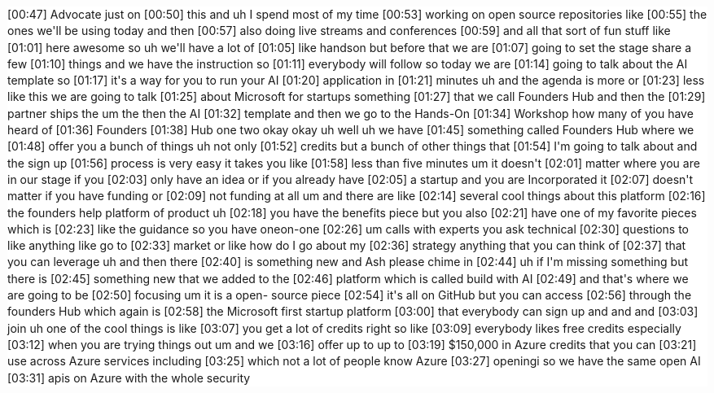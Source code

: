 [00:47] Advocate just on
[00:50] this and uh I spend most of my time
[00:53] working on open source repositories like
[00:55] the ones we'll be using today and then
[00:57] also doing live streams and conferences
[00:59] and all that sort of fun stuff like
[01:01] here awesome so uh we'll have a lot of
[01:05] like handson but before that we are
[01:07] going to set the stage share a few
[01:10] things and we have the instruction so
[01:11] everybody will follow so today we are
[01:14] going to talk about the AI template so
[01:17] it's a way for you to run your AI
[01:20] application in
[01:21] minutes uh and the agenda is more or
[01:23] less like this we are going to talk
[01:25] about Microsoft for startups something
[01:27] that we call Founders Hub and then the
[01:29] partner ships the um the then the AI
[01:32] template and then we go to the Hands-On
[01:34] Workshop how many of you have heard of
[01:36] Founders
[01:38] Hub one two okay okay uh well uh we have
[01:45] something called Founders Hub where we
[01:48] offer you a bunch of things uh not only
[01:52] credits but a bunch of other things that
[01:54] I'm going to talk about and the sign up
[01:56] process is very easy it takes you like
[01:58] less than five minutes um it doesn't
[02:01] matter where you are in our stage if you
[02:03] only have an idea or if you already have
[02:05] a startup and you are Incorporated it
[02:07] doesn't matter if you have funding or
[02:09] not funding at all um and there are like
[02:14] several cool things about this platform
[02:16] the founders help platform of product uh
[02:18] you have the benefits piece but you also
[02:21] have one of my favorite pieces which is
[02:23] like the guidance so you have oneon-one
[02:26] um calls with experts you ask technical
[02:30] questions to like anything like go to
[02:33] market or like how do I go about my
[02:36] strategy anything that you can think of
[02:37] that you can leverage uh and then there
[02:40] is something new and Ash please chime in
[02:44] uh if I'm missing something but there is
[02:45] something new that we added to the
[02:46] platform which is called build with AI
[02:49] and that's where we are going to be
[02:50] focusing um it is a open- source piece
[02:54] it's all on GitHub but you can access
[02:56] through the founders Hub which again is
[02:58] the Microsoft first startup platform
[03:00] that everybody can sign up and and and
[03:03] join uh one of the cool things is like
[03:07] you get a lot of credits right so like
[03:09] everybody likes free credits especially
[03:12] when you are trying things out um and we
[03:16] offer up to up to
[03:19] $150,000 in Azure credits that you can
[03:21] use across Azure services including
[03:25] which not a lot of people know Azure
[03:27] openingi so we have the same open AI
[03:31] apis on Azure with the whole security